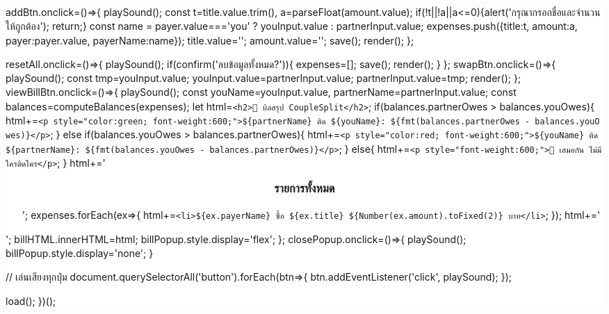   addBtn.onclick=()=>{
    playSound();
    const t=title.value.trim(), a=parseFloat(amount.value);
    if(!t||!a||a<=0){alert('กรุณากรอกชื่อและจำนวนให้ถูกต้อง'); return;}
    const name = payer.value==='you' ? youInput.value : partnerInput.value;
    expenses.push({title:t, amount:a, payer:payer.value, payerName:name});
    title.value=''; amount.value='';
    save(); render();
  };

  resetAll.onclick=()=>{ playSound(); if(confirm('ลบข้อมูลทั้งหมด?')){ expenses=[]; save(); render(); } };
  swapBtn.onclick=()=>{ playSound(); const tmp=youInput.value; youInput.value=partnerInput.value; partnerInput.value=tmp; render(); };
  viewBillBtn.onclick=()=>{
    playSound();
    const youName=youInput.value, partnerName=partnerInput.value;
    const balances=computeBalances(expenses);
    let html=`<h2>📄 บิลสรุป CoupleSplit</h2>`;
    if(balances.partnerOwes > balances.youOwes){
      html+=`<p style="color:green; font-weight:600;">${partnerName} ติด ${youName}: ${fmt(balances.partnerOwes - balances.youOwes)}</p>`;
    } else if(balances.youOwes > balances.partnerOwes){
      html+=`<p style="color:red; font-weight:600;">${youName} ติด ${partnerName}: ${fmt(balances.youOwes - balances.partnerOwes)}</p>`;
    } else{ html+=`<p style="font-weight:600;">🎉 เสมอกัน ไม่มีใครติดใคร</p>`; }
    html+='<h3 style="margin-top:15px; text-align:center;">รายการทั้งหมด</h3><ul>';
    expenses.forEach(ex=>{ html+=`<li>${ex.payerName} ซื้อ ${ex.title} ${Number(ex.amount).toFixed(2)} บาท</li>`; });
    html+='</ul>';
    billHTML.innerHTML=html; billPopup.style.display='flex';
  };
  closePopup.onclick=()=>{ playSound(); billPopup.style.display='none'; }

  // เล่นเสียงทุกปุ่ม
  document.querySelectorAll('button').forEach(btn=>{
    btn.addEventListener('click', playSound);
  });

  load();
})();
</script>
</body>
</html>
